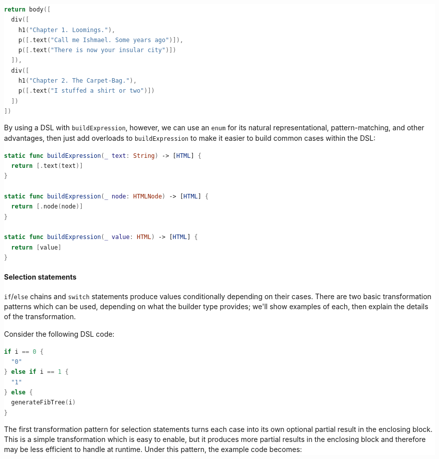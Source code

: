 ```swift
return body([
  div([
    h1("Chapter 1. Loomings."),
    p([.text("Call me Ishmael. Some years ago")]),
    p([.text("There is now your insular city")])
  ]),
  div([
    h1("Chapter 2. The Carpet-Bag."),
    p([.text("I stuffed a shirt or two")])
  ])
])
```

By using a DSL with `buildExpression`, however, we can use an `enum` for its natural representational, pattern-matching, and other advantages, then just add overloads to `buildExpression` to make it easier to build common cases within the DSL:

```swift
static func buildExpression(_ text: String) -> [HTML] {
  return [.text(text)]
}

static func buildExpression(_ node: HTMLNode) -> [HTML] {
  return [.node(node)]
}

static func buildExpression(_ value: HTML) -> [HTML] {
  return [value]
}
```

#### Selection statements

`if`/`else` chains and `switch` statements produce values conditionally depending on their cases. There are two basic transformation patterns which can be used, depending on what the builder type provides; we'll show examples of each, then explain the details of the transformation.

Consider the following DSL code:

```swift
if i == 0 {
  "0"
} else if i == 1 {
  "1"
} else {
  generateFibTree(i)
}
```

The first transformation pattern for selection statements turns each case into its own optional partial result in the enclosing block.  This is a simple transformation which is easy to enable, but it produces more partial results in the enclosing block and therefore may be less efficient to handle at runtime.  Under this pattern, the example code becomes:
